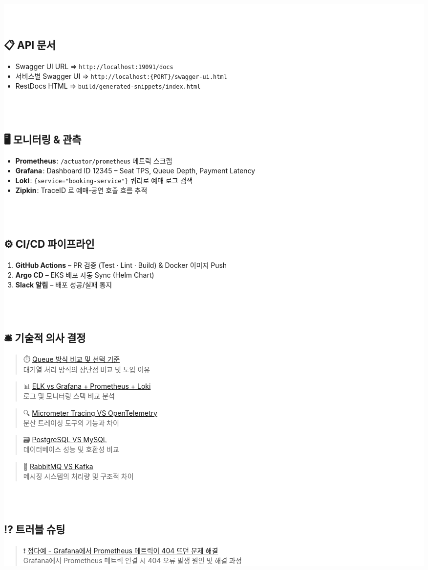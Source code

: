 <br><br>

## 📋 API 문서
- Swagger UI URL ⇒ `http://localhost:19091/docs`
- 서비스별 Swagger UI ⇒ `http://localhost:{PORT}/swagger-ui.html`
- RestDocs HTML ⇒ `build/generated-snippets/index.html`

<br><br>

## 🖥️ 모니터링 & 관측

- **Prometheus** : `/actuator/prometheus` 메트릭 스크랩
- **Grafana** : Dashboard ID 12345 – Seat TPS, Queue Depth, Payment Latency
- **Loki** : `{service="booking-service"}` 쿼리로 예매 로그 검색
- **Zipkin** : TraceID 로 예매‑공연 호출 흐름 추적

<br><br>

## ⚙️ CI/CD 파이프라인

1. **GitHub Actions** – PR 검증 (Test · Lint · Build) & Docker 이미지 Push
2. **Argo CD** – EKS 배포 자동 Sync (Helm Chart)
3. **Slack 알림** – 배포 성공/실패 통지

<br><br>

## 🛎️ 기술적 의사 결정

> ⏱️ [Queue 방식 비교 및 선택 기준](https://github.com/toolatebro/TakenSeat/wiki/%5BTechnical-Decision%5D-%EB%8C%80%EA%B8%B0%EC%97%B4-%EA%B5%AC%ED%98%84-%EB%B0%A9%EC%8B%9D-%EA%B2%B0%EC%A0%95)  
> 대기열 처리 방식의 장단점 비교 및 도입 이유

> 📊 [ELK vs Grafana + Prometheus + Loki](https://github.com/toolatebro/TakenSeat/wiki/%5BTechnical-Decision%5D-ELK-vs-Grafana---Prometheus---Loki)  
> 로그 및 모니터링 스택 비교 분석

> 🔍 [Micrometer Tracing VS OpenTelemetry](https://github.com/toolatebro/TakenSeat/wiki/%5BTechnical-Decision%5D-Micrometer-Tracing-VS-OpenTelemetry)  
> 분산 트레이싱 도구의 기능과 차이

> 🗃️ [PostgreSQL VS MySQL](https://github.com/toolatebro/TakenSeat/wiki/%5BTechnical-Decision%5D-PostgreSQL-VS-MySQL)  
> 데이터베이스 성능 및 호환성 비교

> 📨 [RabbitMQ VS Kafka](https://github.com/toolatebro/TakenSeat/wiki/%5BTechnical-Decision%5D-RabbitMQ-VS-Kafka)  
> 메시징 시스템의 처리량 및 구조적 차이

<br><br>

## ⁉️ 트러블 슈팅
> ❗️ [정다예 - Grafana에서 Prometheus 메트릭이 404 뜨던 문제 해결](https://github.com/toolatebro/TakenSeat/wiki/%5BTrouble-Shooting%5D-%5B%EB%8B%A4%EC%98%88%5D-Grafana%EC%97%90%EC%84%9C-Prometheus-%EB%A9%94%ED%8A%B8%EB%A6%AD%EC%9D%B4-404-%EB%9C%A8%EB%8D%98-%EB%AC%B8%EC%A0%9C-%ED%95%B4%EA%B2%B0)  
> Grafana에서 Prometheus 메트릭 연결 시 404 오류 발생 원인 및 해결 과정

